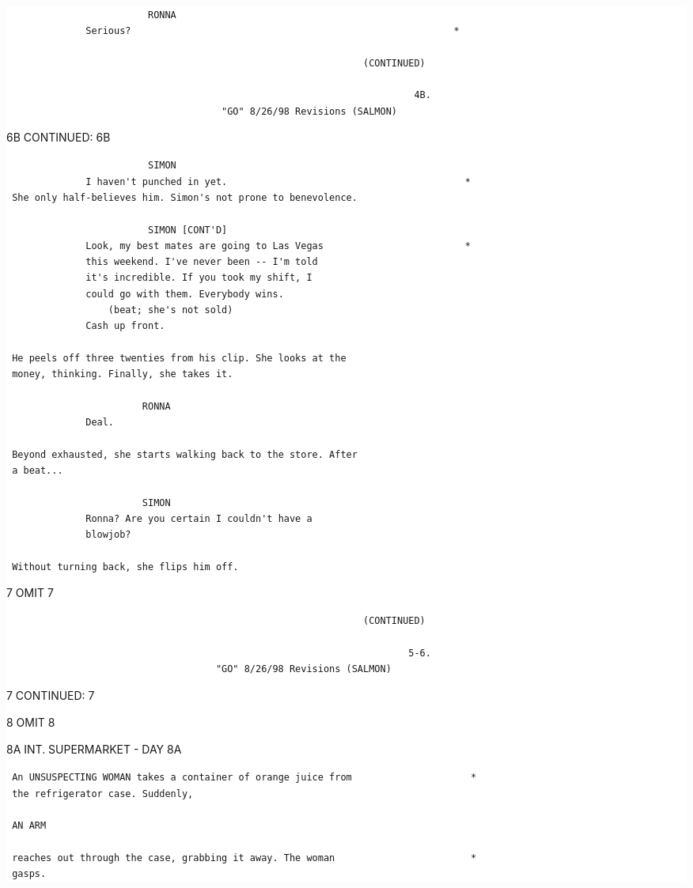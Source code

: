                              RONNA
                  Serious?                                                         *

                                                                   (CONTINUED)

                                                                            4B.
                                          "GO" 8/26/98 Revisions (SALMON)
6B   CONTINUED:                                                               6B


                             SIMON
                  I haven't punched in yet.                                          *
     She only half-believes him. Simon's not prone to benevolence.

                             SIMON [CONT'D]
                  Look, my best mates are going to Las Vegas                         *
                  this weekend. I've never been -- I'm told
                  it's incredible. If you took my shift, I
                  could go with them. Everybody wins.
                      (beat; she's not sold)
                  Cash up front.

     He peels off three twenties from his clip. She looks at the
     money, thinking. Finally, she takes it.

                            RONNA
                  Deal.

     Beyond exhausted, she starts walking back to the store. After
     a beat...

                            SIMON
                  Ronna? Are you certain I couldn't have a
                  blowjob?

     Without turning back, she flips him off.


7    OMIT                                                                        7




                                                                   (CONTINUED)

                                                                           5-6.
                                         "GO" 8/26/98 Revisions (SALMON)
7    CONTINUED:                                                                   7




8    OMIT                                                                         8


8A   INT. SUPERMARKET - DAY                                                   8A

     An UNSUSPECTING WOMAN takes a container of orange juice from                     *
     the refrigerator case. Suddenly,

     AN ARM

     reaches out through the case, grabbing it away. The woman                        *
     gasps.
